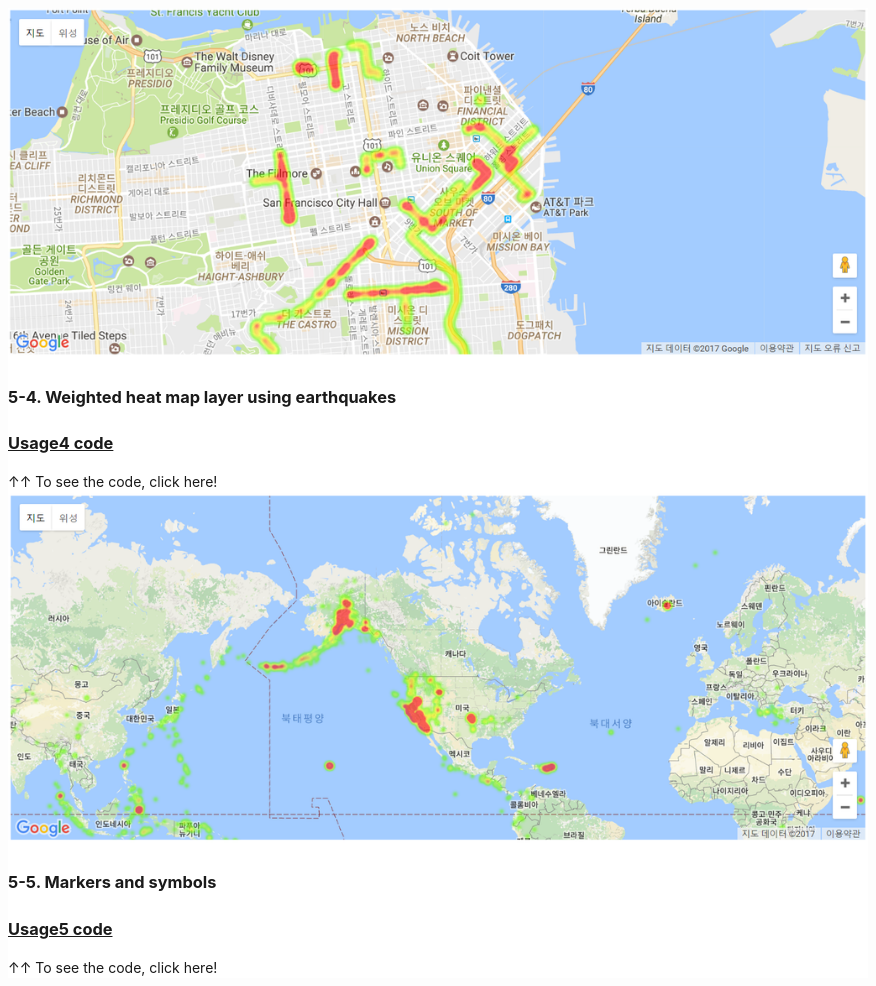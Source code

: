 ![usage3](https://github.com/power9490/GMAPS-tutorials/blob/origin/DATASET/photo/usages/Usage3.PNG)

### 5-4. Weighted heat map layer using earthquakes
### [Usage4 code](https://github.com/power9490/GMAPS-tutorials/blob/origin/JUPYTER/5.%20use-cases/Usage%204.ipynb)
↑↑ To see the code, click here!
![usage4](https://github.com/power9490/GMAPS-tutorials/blob/origin/DATASET/photo/usages/Usage4.PNG)

### 5-5. Markers and symbols
### [Usage5 code](https://github.com/power9490/GMAPS-tutorials/blob/origin/JUPYTER/5.%20use-cases/Usage%205.ipynb)
↑↑ To see the code, click here!